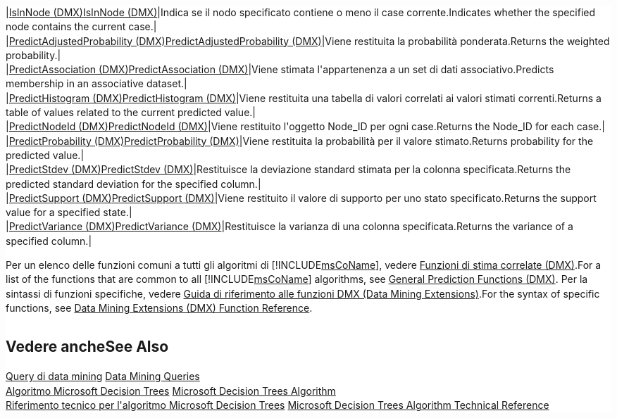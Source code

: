 |[<span data-ttu-id="759d0-305">IsInNode &#40;DMX&#41;</span><span class="sxs-lookup"><span data-stu-id="759d0-305">IsInNode &#40;DMX&#41;</span></span>](/sql/dmx/isinnode-dmx)|<span data-ttu-id="759d0-306">Indica se il nodo specificato contiene o meno il case corrente.</span><span class="sxs-lookup"><span data-stu-id="759d0-306">Indicates whether the specified node contains the current case.</span></span>|  
|[<span data-ttu-id="759d0-307">PredictAdjustedProbability &#40;DMX&#41;</span><span class="sxs-lookup"><span data-stu-id="759d0-307">PredictAdjustedProbability &#40;DMX&#41;</span></span>](/sql/dmx/predictadjustedprobability-dmx)|<span data-ttu-id="759d0-308">Viene restituita la probabilità ponderata.</span><span class="sxs-lookup"><span data-stu-id="759d0-308">Returns the weighted probability.</span></span>|  
|[<span data-ttu-id="759d0-309">PredictAssociation &#40;DMX&#41;</span><span class="sxs-lookup"><span data-stu-id="759d0-309">PredictAssociation &#40;DMX&#41;</span></span>](/sql/dmx/predictassociation-dmx)|<span data-ttu-id="759d0-310">Viene stimata l'appartenenza a un set di dati associativo.</span><span class="sxs-lookup"><span data-stu-id="759d0-310">Predicts membership in an associative dataset.</span></span>|  
|[<span data-ttu-id="759d0-311">PredictHistogram &#40;DMX&#41;</span><span class="sxs-lookup"><span data-stu-id="759d0-311">PredictHistogram &#40;DMX&#41;</span></span>](/sql/dmx/predicthistogram-dmx)|<span data-ttu-id="759d0-312">Viene restituita una tabella di valori correlati ai valori stimati correnti.</span><span class="sxs-lookup"><span data-stu-id="759d0-312">Returns a table of values related to the current predicted value.</span></span>|  
|[<span data-ttu-id="759d0-313">PredictNodeId &#40;DMX&#41;</span><span class="sxs-lookup"><span data-stu-id="759d0-313">PredictNodeId &#40;DMX&#41;</span></span>](/sql/dmx/predictnodeid-dmx)|<span data-ttu-id="759d0-314">Viene restituito l'oggetto Node_ID per ogni case.</span><span class="sxs-lookup"><span data-stu-id="759d0-314">Returns the Node_ID for each case.</span></span>|  
|[<span data-ttu-id="759d0-315">PredictProbability &#40;DMX&#41;</span><span class="sxs-lookup"><span data-stu-id="759d0-315">PredictProbability &#40;DMX&#41;</span></span>](/sql/dmx/predictprobability-dmx)|<span data-ttu-id="759d0-316">Viene restituita la probabilità per il valore stimato.</span><span class="sxs-lookup"><span data-stu-id="759d0-316">Returns probability for the predicted value.</span></span>|  
|[<span data-ttu-id="759d0-317">PredictStdev &#40;DMX&#41;</span><span class="sxs-lookup"><span data-stu-id="759d0-317">PredictStdev &#40;DMX&#41;</span></span>](/sql/dmx/predictstdev-dmx)|<span data-ttu-id="759d0-318">Restituisce la deviazione standard stimata per la colonna specificata.</span><span class="sxs-lookup"><span data-stu-id="759d0-318">Returns the predicted standard deviation for the specified column.</span></span>|  
|[<span data-ttu-id="759d0-319">PredictSupport &#40;DMX&#41;</span><span class="sxs-lookup"><span data-stu-id="759d0-319">PredictSupport &#40;DMX&#41;</span></span>](/sql/dmx/predictsupport-dmx)|<span data-ttu-id="759d0-320">Viene restituito il valore di supporto per uno stato specificato.</span><span class="sxs-lookup"><span data-stu-id="759d0-320">Returns the support value for a specified state.</span></span>|  
|[<span data-ttu-id="759d0-321">PredictVariance &#40;DMX&#41;</span><span class="sxs-lookup"><span data-stu-id="759d0-321">PredictVariance &#40;DMX&#41;</span></span>](/sql/dmx/predictvariance-dmx)|<span data-ttu-id="759d0-322">Restituisce la varianza di una colonna specificata.</span><span class="sxs-lookup"><span data-stu-id="759d0-322">Returns the variance of a specified column.</span></span>|  
  
 <span data-ttu-id="759d0-323">Per un elenco delle funzioni comuni a tutti gli algoritmi di [!INCLUDE[msCoName](../../includes/msconame-md.md)], vedere [Funzioni di stima correlate &#40;DMX&#41;](/sql/dmx/general-prediction-functions-dmx).</span><span class="sxs-lookup"><span data-stu-id="759d0-323">For a list of the functions that are common to all [!INCLUDE[msCoName](../../includes/msconame-md.md)] algorithms, see [General Prediction Functions &#40;DMX&#41;](/sql/dmx/general-prediction-functions-dmx).</span></span> <span data-ttu-id="759d0-324">Per la sintassi di funzioni specifiche, vedere [Guida di riferimento alle funzioni DMX &#40;Data Mining Extensions&#41;](/sql/dmx/data-mining-extensions-dmx-function-reference).</span><span class="sxs-lookup"><span data-stu-id="759d0-324">For the syntax of specific functions, see [Data Mining Extensions &#40;DMX&#41; Function Reference](/sql/dmx/data-mining-extensions-dmx-function-reference).</span></span>  
  
## <a name="see-also"></a><span data-ttu-id="759d0-325">Vedere anche</span><span class="sxs-lookup"><span data-stu-id="759d0-325">See Also</span></span>  
 <span data-ttu-id="759d0-326">[Query di data mining](data-mining-queries.md) </span><span class="sxs-lookup"><span data-stu-id="759d0-326">[Data Mining Queries](data-mining-queries.md) </span></span>  
 <span data-ttu-id="759d0-327">[Algoritmo Microsoft Decision Trees](microsoft-decision-trees-algorithm.md) </span><span class="sxs-lookup"><span data-stu-id="759d0-327">[Microsoft Decision Trees Algorithm](microsoft-decision-trees-algorithm.md) </span></span>  
 <span data-ttu-id="759d0-328">[Riferimento tecnico per l'algoritmo Microsoft Decision Trees](microsoft-decision-trees-algorithm-technical-reference.md) </span><span class="sxs-lookup"><span data-stu-id="759d0-328">[Microsoft Decision Trees Algorithm Technical Reference](microsoft-decision-trees-algorithm-technical-reference.md) </span></span>  